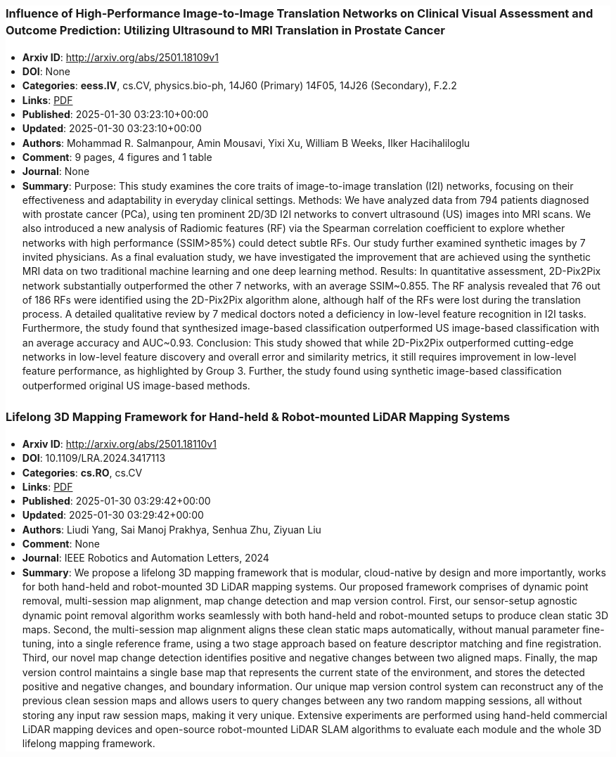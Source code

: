 

### Influence of High-Performance Image-to-Image Translation Networks on Clinical Visual Assessment and Outcome Prediction: Utilizing Ultrasound to MRI Translation in Prostate Cancer
- **Arxiv ID**: http://arxiv.org/abs/2501.18109v1
- **DOI**: None
- **Categories**: **eess.IV**, cs.CV, physics.bio-ph, 14J60 (Primary) 14F05, 14J26 (Secondary), F.2.2
- **Links**: [PDF](http://arxiv.org/pdf/2501.18109v1)
- **Published**: 2025-01-30 03:23:10+00:00
- **Updated**: 2025-01-30 03:23:10+00:00
- **Authors**: Mohammad R. Salmanpour, Amin Mousavi, Yixi Xu, William B Weeks, Ilker Hacihaliloglu
- **Comment**: 9 pages, 4 figures and 1 table
- **Journal**: None
- **Summary**: Purpose: This study examines the core traits of image-to-image translation (I2I) networks, focusing on their effectiveness and adaptability in everyday clinical settings. Methods: We have analyzed data from 794 patients diagnosed with prostate cancer (PCa), using ten prominent 2D/3D I2I networks to convert ultrasound (US) images into MRI scans. We also introduced a new analysis of Radiomic features (RF) via the Spearman correlation coefficient to explore whether networks with high performance (SSIM>85%) could detect subtle RFs. Our study further examined synthetic images by 7 invited physicians. As a final evaluation study, we have investigated the improvement that are achieved using the synthetic MRI data on two traditional machine learning and one deep learning method. Results: In quantitative assessment, 2D-Pix2Pix network substantially outperformed the other 7 networks, with an average SSIM~0.855. The RF analysis revealed that 76 out of 186 RFs were identified using the 2D-Pix2Pix algorithm alone, although half of the RFs were lost during the translation process. A detailed qualitative review by 7 medical doctors noted a deficiency in low-level feature recognition in I2I tasks. Furthermore, the study found that synthesized image-based classification outperformed US image-based classification with an average accuracy and AUC~0.93. Conclusion: This study showed that while 2D-Pix2Pix outperformed cutting-edge networks in low-level feature discovery and overall error and similarity metrics, it still requires improvement in low-level feature performance, as highlighted by Group 3. Further, the study found using synthetic image-based classification outperformed original US image-based methods.



### Lifelong 3D Mapping Framework for Hand-held & Robot-mounted LiDAR Mapping Systems
- **Arxiv ID**: http://arxiv.org/abs/2501.18110v1
- **DOI**: 10.1109/LRA.2024.3417113
- **Categories**: **cs.RO**, cs.CV
- **Links**: [PDF](http://arxiv.org/pdf/2501.18110v1)
- **Published**: 2025-01-30 03:29:42+00:00
- **Updated**: 2025-01-30 03:29:42+00:00
- **Authors**: Liudi Yang, Sai Manoj Prakhya, Senhua Zhu, Ziyuan Liu
- **Comment**: None
- **Journal**: IEEE Robotics and Automation Letters, 2024
- **Summary**: We propose a lifelong 3D mapping framework that is modular, cloud-native by design and more importantly, works for both hand-held and robot-mounted 3D LiDAR mapping systems. Our proposed framework comprises of dynamic point removal, multi-session map alignment, map change detection and map version control. First, our sensor-setup agnostic dynamic point removal algorithm works seamlessly with both hand-held and robot-mounted setups to produce clean static 3D maps. Second, the multi-session map alignment aligns these clean static maps automatically, without manual parameter fine-tuning, into a single reference frame, using a two stage approach based on feature descriptor matching and fine registration. Third, our novel map change detection identifies positive and negative changes between two aligned maps. Finally, the map version control maintains a single base map that represents the current state of the environment, and stores the detected positive and negative changes, and boundary information. Our unique map version control system can reconstruct any of the previous clean session maps and allows users to query changes between any two random mapping sessions, all without storing any input raw session maps, making it very unique. Extensive experiments are performed using hand-held commercial LiDAR mapping devices and open-source robot-mounted LiDAR SLAM algorithms to evaluate each module and the whole 3D lifelong mapping framework.
